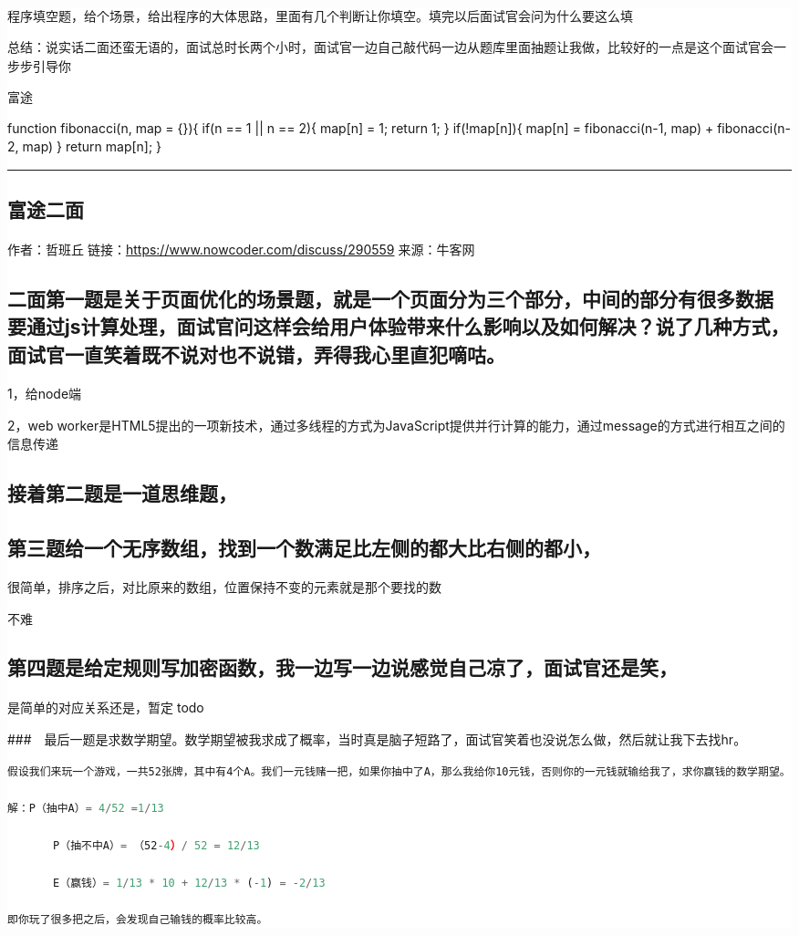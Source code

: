   程序填空题，给个场景，给出程序的大体思路，里面有几个判断让你填空。填完以后面试官会问为什么要这么填 

  


  总结：说实话二面还蛮无语的，面试总时长两个小时，面试官一边自己敲代码一边从题库里面抽题让我做，比较好的一点是这个面试官会一步步引导你

富途

function fibonacci(n, map = {}){
 if(n == 1 || n == 2){
 map[n] = 1;
 return 1;
 }
 if(!map[n]){
 map[n] = fibonacci(n-1, map) + fibonacci(n-2, map)
 }
 return map[n];
 } 

--------

## 富途二面

作者：哲班丘
链接：https://www.nowcoder.com/discuss/290559
来源：牛客网

## 二面第一题是关于页面优化的场景题，就是一个页面分为三个部分，中间的部分有很多数据要通过js计算处理，面试官问这样会给用户体验带来什么影响以及如何解决？说了几种方式，面试官一直笑着既不说对也不说错，弄得我心里直犯嘀咕。

1，给node端

2，web worker是HTML5提出的一项新技术，通过多线程的方式为JavaScript提供并行计算的能力，通过message的方式进行相互之间的信息传递



## 接着第二题是一道思维题，

## 第三题给一个无序数组，找到一个数满足比左侧的都大比右侧的都小，

很简单，排序之后，对比原来的数组，位置保持不变的元素就是那个要找的数

不难

## 第四题是给定规则写加密函数，我一边写一边说感觉自己凉了，面试官还是笑，

是简单的对应关系还是，暂定 todo



###　最后一题是求数学期望。数学期望被我求成了概率，当时真是脑子短路了，面试官笑着也没说怎么做，然后就让我下去找hr。

```js
假设我们来玩一个游戏，一共52张牌，其中有4个A。我们一元钱赌一把，如果你抽中了A，那么我给你10元钱，否则你的一元钱就输给我了，求你赢钱的数学期望。

解：P（抽中A）= 4/52 =1/13

       P（抽不中A）= （52-4）/ 52 = 12/13

       E（赢钱）= 1/13 * 10 + 12/13 * (-1) = -2/13

即你玩了很多把之后，会发现自己输钱的概率比较高。

```
